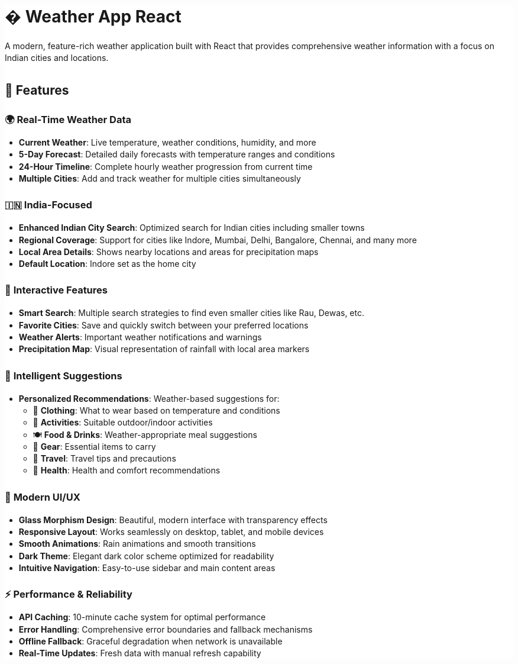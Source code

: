 # �️ Weather App React

A modern, feature-rich weather application built with React that provides comprehensive weather information with a focus on Indian cities and locations.

## 🚀 Features

### 🌍 **Real-Time Weather Data**
- **Current Weather**: Live temperature, weather conditions, humidity, and more
- **5-Day Forecast**: Detailed daily forecasts with temperature ranges and conditions
- **24-Hour Timeline**: Complete hourly weather progression from current time
- **Multiple Cities**: Add and track weather for multiple cities simultaneously

### 🇮🇳 **India-Focused**
- **Enhanced Indian City Search**: Optimized search for Indian cities including smaller towns
- **Regional Coverage**: Support for cities like Indore, Mumbai, Delhi, Bangalore, Chennai, and many more
- **Local Area Details**: Shows nearby locations and areas for precipitation maps
- **Default Location**: Indore set as the home city

### 📱 **Interactive Features**
- **Smart Search**: Multiple search strategies to find even smaller cities like Rau, Dewas, etc.
- **Favorite Cities**: Save and quickly switch between your preferred locations
- **Weather Alerts**: Important weather notifications and warnings
- **Precipitation Map**: Visual representation of rainfall with local area markers

### 🎯 **Intelligent Suggestions**
- **Personalized Recommendations**: Weather-based suggestions for:
  - 👕 **Clothing**: What to wear based on temperature and conditions
  - 🏃 **Activities**: Suitable outdoor/indoor activities
  - 🍽️ **Food & Drinks**: Weather-appropriate meal suggestions
  - 🧳 **Gear**: Essential items to carry
  - 🚗 **Travel**: Travel tips and precautions
  - 💚 **Health**: Health and comfort recommendations

### 🎨 **Modern UI/UX**
- **Glass Morphism Design**: Beautiful, modern interface with transparency effects
- **Responsive Layout**: Works seamlessly on desktop, tablet, and mobile devices
- **Smooth Animations**: Rain animations and smooth transitions
- **Dark Theme**: Elegant dark color scheme optimized for readability
- **Intuitive Navigation**: Easy-to-use sidebar and main content areas

### ⚡ **Performance & Reliability**
- **API Caching**: 10-minute cache system for optimal performance
- **Error Handling**: Comprehensive error boundaries and fallback mechanisms
- **Offline Fallback**: Graceful degradation when network is unavailable
- **Real-Time Updates**: Fresh data with manual refresh capability
